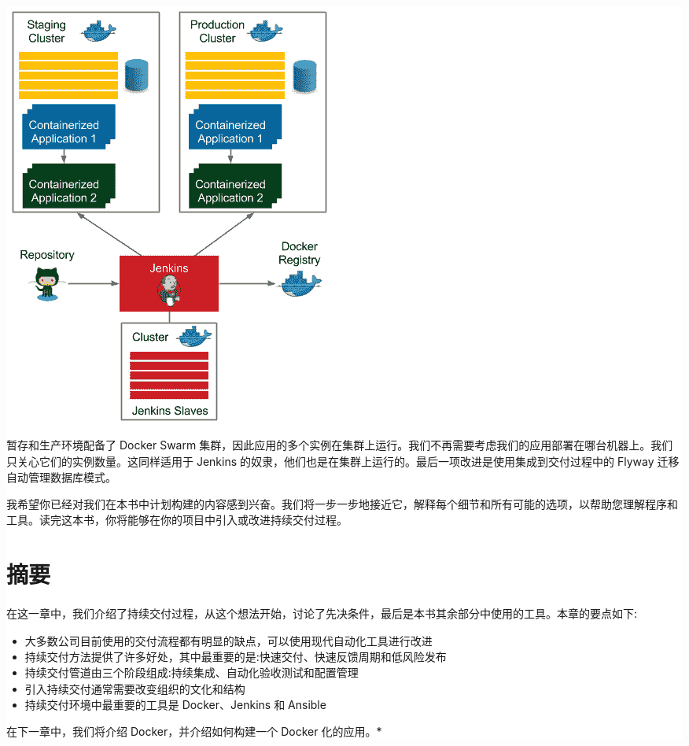 ![](img/4e76ac56-d89b-4e6f-8ea0-47a7bc1083ef.png)

暂存和生产环境配备了 Docker Swarm 集群，因此应用的多个实例在集群上运行。我们不再需要考虑我们的应用部署在哪台机器上。我们只关心它们的实例数量。这同样适用于 Jenkins 的奴隶，他们也是在集群上运行的。最后一项改进是使用集成到交付过程中的 Flyway 迁移自动管理数据库模式。

我希望你已经对我们在本书中计划构建的内容感到兴奋。我们将一步一步地接近它，解释每个细节和所有可能的选项，以帮助您理解程序和工具。读完这本书，你将能够在你的项目中引入或改进持续交付过程。

# 摘要

在这一章中，我们介绍了持续交付过程，从这个想法开始，讨论了先决条件，最后是本书其余部分中使用的工具。本章的要点如下:

*   大多数公司目前使用的交付流程都有明显的缺点，可以使用现代自动化工具进行改进
*   持续交付方法提供了许多好处，其中最重要的是:快速交付、快速反馈周期和低风险发布
*   持续交付管道由三个阶段组成:持续集成、自动化验收测试和配置管理
*   引入持续交付通常需要改变组织的文化和结构
*   持续交付环境中最重要的工具是 Docker、Jenkins 和 Ansible

在下一章中，我们将介绍 Docker，并介绍如何构建一个 Docker 化的应用。*
